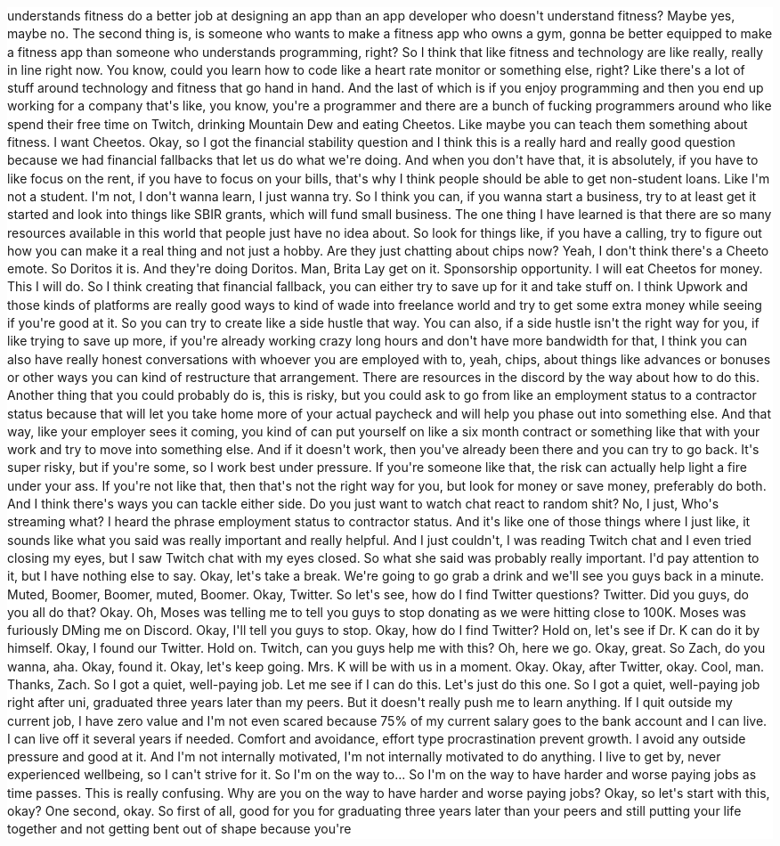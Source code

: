 understands fitness do a better job at designing an app than an app developer who doesn't understand fitness? Maybe yes, maybe no. The second thing is, is someone who wants to make a fitness app who owns a gym, gonna be better equipped to make a fitness app than someone who understands programming, right? So I think that like fitness and technology are like really, really in line right now. You know, could you learn how to code like a heart rate monitor or something else, right? Like there's a lot of stuff around technology and fitness that go hand in hand. And the last of which is if you enjoy programming and then you end up working for a company that's like, you know, you're a programmer and there are a bunch of fucking programmers around who like spend their free time on Twitch, drinking Mountain Dew and eating Cheetos. Like maybe you can teach them something about fitness. I want Cheetos. Okay, so I got the financial stability question and I think this is a really hard and really good question because we had financial fallbacks that let us do what we're doing. And when you don't have that, it is absolutely, if you have to like focus on the rent, if you have to focus on your bills, that's why I think people should be able to get non-student loans. Like I'm not a student. I'm not, I don't wanna learn, I just wanna try. So I think you can, if you wanna start a business, try to at least get it started and look into things like SBIR grants, which will fund small business. The one thing I have learned is that there are so many resources available in this world that people just have no idea about. So look for things like, if you have a calling, try to figure out how you can make it a real thing and not just a hobby. Are they just chatting about chips now? Yeah, I don't think there's a Cheeto emote. So Doritos it is. And they're doing Doritos. Man, Brita Lay get on it. Sponsorship opportunity. I will eat Cheetos for money. This I will do. So I think creating that financial fallback, you can either try to save up for it and take stuff on. I think Upwork and those kinds of platforms are really good ways to kind of wade into freelance world and try to get some extra money while seeing if you're good at it. So you can try to create like a side hustle that way. You can also, if a side hustle isn't the right way for you, if like trying to save up more, if you're already working crazy long hours and don't have more bandwidth for that, I think you can also have really honest conversations with whoever you are employed with to, yeah, chips, about things like advances or bonuses or other ways you can kind of restructure that arrangement. There are resources in the discord by the way about how to do this. Another thing that you could probably do is, this is risky, but you could ask to go from like an employment status to a contractor status because that will let you take home more of your actual paycheck and will help you phase out into something else. And that way, like your employer sees it coming, you kind of can put yourself on like a six month contract or something like that with your work and try to move into something else. And if it doesn't work, then you've already been there and you can try to go back. It's super risky, but if you're some, so I work best under pressure. If you're someone like that, the risk can actually help light a fire under your ass. If you're not like that, then that's not the right way for you, but look for money or save money, preferably do both. And I think there's ways you can tackle either side. Do you just want to watch chat react to random shit? No, I just, Who's streaming what? I heard the phrase employment status to contractor status. And it's like one of those things where I just like, it sounds like what you said was really important and really helpful. And I just couldn't, I was reading Twitch chat and I even tried closing my eyes, but I saw Twitch chat with my eyes closed. So what she said was probably really important. I'd pay attention to it, but I have nothing else to say. Okay, let's take a break. We're going to go grab a drink and we'll see you guys back in a minute. Muted, Boomer, Boomer, muted, Boomer. Okay, Twitter. So let's see, how do I find Twitter questions? Twitter. Did you guys, do you all do that? Okay. Oh, Moses was telling me to tell you guys to stop donating as we were hitting close to 100K. Moses was furiously DMing me on Discord. Okay, I'll tell you guys to stop. Okay, how do I find Twitter? Hold on, let's see if Dr. K can do it by himself. Okay, I found our Twitter. Hold on. Twitch, can you guys help me with this? Oh, here we go. Okay, great. So Zach, do you wanna, aha. Okay, found it. Okay, let's keep going. Mrs. K will be with us in a moment. Okay. Okay, after Twitter, okay. Cool, man. Thanks, Zach. So I got a quiet, well-paying job. Let me see if I can do this. Let's just do this one. So I got a quiet, well-paying job right after uni, graduated three years later than my peers. But it doesn't really push me to learn anything. If I quit outside my current job, I have zero value and I'm not even scared because 75% of my current salary goes to the bank account and I can live. I can live off it several years if needed. Comfort and avoidance, effort type procrastination prevent growth. I avoid any outside pressure and good at it. And I'm not internally motivated, I'm not internally motivated to do anything. I live to get by, never experienced wellbeing, so I can't strive for it. So I'm on the way to... So I'm on the way to have harder and worse paying jobs as time passes. This is really confusing. Why are you on the way to have harder and worse paying jobs? Okay, so let's start with this, okay? One second, okay. So first of all, good for you for graduating three years later than your peers and still putting your life together and not getting bent out of shape because you're